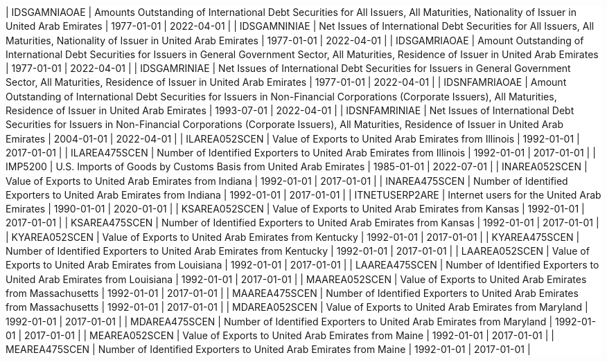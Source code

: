 | IDSGAMNIAOAE         | Amounts Outstanding of International Debt Securities for All Issuers, All Maturities, Nationality of Issuer in United Arab Emirates                                            | 1977-01-01          | 2022-04-01        |
| IDSGAMNINIAE         | Net Issues of International Debt Securities for All Issuers, All Maturities, Nationality of Issuer in United Arab Emirates                                                     | 1977-01-01          | 2022-04-01        |
| IDSGAMRIAOAE         | Amount Outstanding of International Debt Securities for Issuers in General Government Sector, All Maturities, Residence of Issuer in United Arab Emirates                      | 1977-01-01          | 2022-04-01        |
| IDSGAMRINIAE         | Net Issues of International Debt Securities for Issuers in General Government Sector, All Maturities, Residence of Issuer in United Arab Emirates                              | 1977-01-01          | 2022-04-01        |
| IDSNFAMRIAOAE        | Amount Outstanding of International Debt Securities for Issuers in Non-Financial Corporations (Corporate Issuers), All Maturities, Residence of Issuer in United Arab Emirates | 1993-07-01          | 2022-04-01        |
| IDSNFAMRINIAE        | Net Issues of International Debt Securities for Issuers in Non-Financial Corporations (Corporate Issuers), All Maturities, Residence of Issuer in United Arab Emirates         | 2004-01-01          | 2022-04-01        |
| ILAREA052SCEN        | Value of Exports to United Arab Emirates from Illinois                                                                                                                         | 1992-01-01          | 2017-01-01        |
| ILAREA475SCEN        | Number of Identified Exporters to United Arab Emirates from Illinois                                                                                                           | 1992-01-01          | 2017-01-01        |
| IMP5200              | U.S. Imports of Goods by Customs Basis from United Arab Emirates                                                                                                               | 1985-01-01          | 2022-07-01        |
| INAREA052SCEN        | Value of Exports to United Arab Emirates from Indiana                                                                                                                          | 1992-01-01          | 2017-01-01        |
| INAREA475SCEN        | Number of Identified Exporters to United Arab Emirates from Indiana                                                                                                            | 1992-01-01          | 2017-01-01        |
| ITNETUSERP2ARE       | Internet users for the United Arab Emirates                                                                                                                                    | 1990-01-01          | 2020-01-01        |
| KSAREA052SCEN        | Value of Exports to United Arab Emirates from Kansas                                                                                                                           | 1992-01-01          | 2017-01-01        |
| KSAREA475SCEN        | Number of Identified Exporters to United Arab Emirates from Kansas                                                                                                             | 1992-01-01          | 2017-01-01        |
| KYAREA052SCEN        | Value of Exports to United Arab Emirates from Kentucky                                                                                                                         | 1992-01-01          | 2017-01-01        |
| KYAREA475SCEN        | Number of Identified Exporters to United Arab Emirates from Kentucky                                                                                                           | 1992-01-01          | 2017-01-01        |
| LAAREA052SCEN        | Value of Exports to United Arab Emirates from Louisiana                                                                                                                        | 1992-01-01          | 2017-01-01        |
| LAAREA475SCEN        | Number of Identified Exporters to United Arab Emirates from Louisiana                                                                                                          | 1992-01-01          | 2017-01-01        |
| MAAREA052SCEN        | Value of Exports to United Arab Emirates from Massachusetts                                                                                                                    | 1992-01-01          | 2017-01-01        |
| MAAREA475SCEN        | Number of Identified Exporters to United Arab Emirates from Massachusetts                                                                                                      | 1992-01-01          | 2017-01-01        |
| MDAREA052SCEN        | Value of Exports to United Arab Emirates from Maryland                                                                                                                         | 1992-01-01          | 2017-01-01        |
| MDAREA475SCEN        | Number of Identified Exporters to United Arab Emirates from Maryland                                                                                                           | 1992-01-01          | 2017-01-01        |
| MEAREA052SCEN        | Value of Exports to United Arab Emirates from Maine                                                                                                                            | 1992-01-01          | 2017-01-01        |
| MEAREA475SCEN        | Number of Identified Exporters to United Arab Emirates from Maine                                                                                                              | 1992-01-01          | 2017-01-01        |